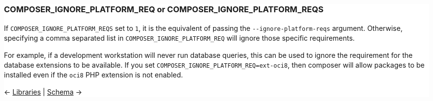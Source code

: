### COMPOSER_IGNORE_PLATFORM_REQ or COMPOSER_IGNORE_PLATFORM_REQS

If `COMPOSER_IGNORE_PLATFORM_REQS` set to `1`, it is the equivalent of passing the `--ignore-platform-reqs` argument.
Otherwise, specifying a comma separated list in `COMPOSER_IGNORE_PLATFORM_REQ` will ignore those specific requirements.

For example, if a development workstation will never run database queries, this can be used to ignore the requirement for the database extensions to be available. If you set `COMPOSER_IGNORE_PLATFORM_REQ=ext-oci8`, then composer will allow packages to be installed even if the `oci8` PHP extension is not enabled.

&larr; [Libraries](02-libraries.md) | [Schema](04-schema.md) &rarr;
